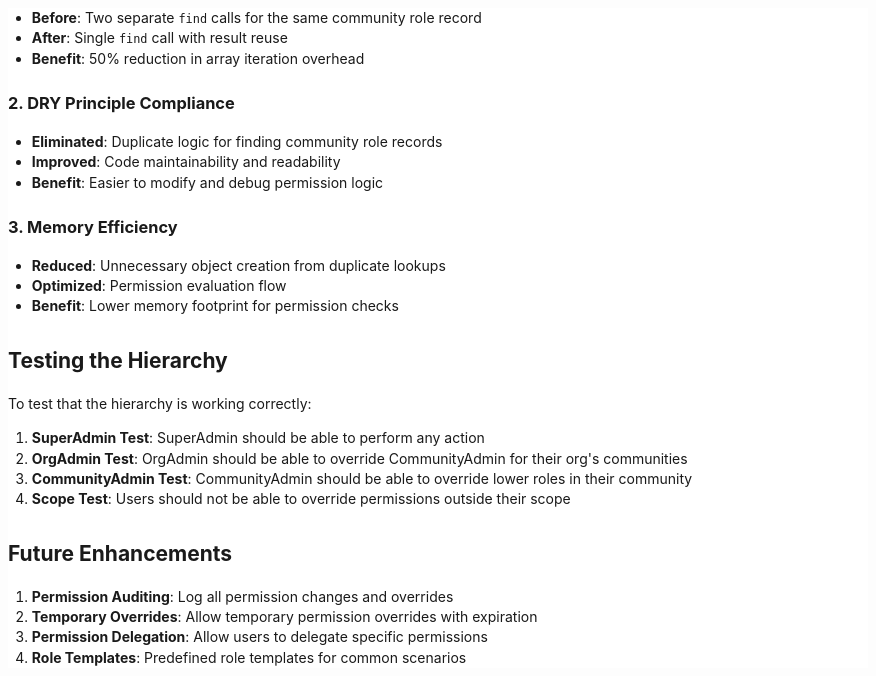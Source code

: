 - **Before**: Two separate `find` calls for the same community role record
- **After**: Single `find` call with result reuse
- **Benefit**: 50% reduction in array iteration overhead

### 2. DRY Principle Compliance

- **Eliminated**: Duplicate logic for finding community role records
- **Improved**: Code maintainability and readability
- **Benefit**: Easier to modify and debug permission logic

### 3. Memory Efficiency

- **Reduced**: Unnecessary object creation from duplicate lookups
- **Optimized**: Permission evaluation flow
- **Benefit**: Lower memory footprint for permission checks

## Testing the Hierarchy

To test that the hierarchy is working correctly:

1. **SuperAdmin Test**: SuperAdmin should be able to perform any action
2. **OrgAdmin Test**: OrgAdmin should be able to override CommunityAdmin for their org's communities
3. **CommunityAdmin Test**: CommunityAdmin should be able to override lower roles in their community
4. **Scope Test**: Users should not be able to override permissions outside their scope

## Future Enhancements

1. **Permission Auditing**: Log all permission changes and overrides
2. **Temporary Overrides**: Allow temporary permission overrides with expiration
3. **Permission Delegation**: Allow users to delegate specific permissions
4. **Role Templates**: Predefined role templates for common scenarios
